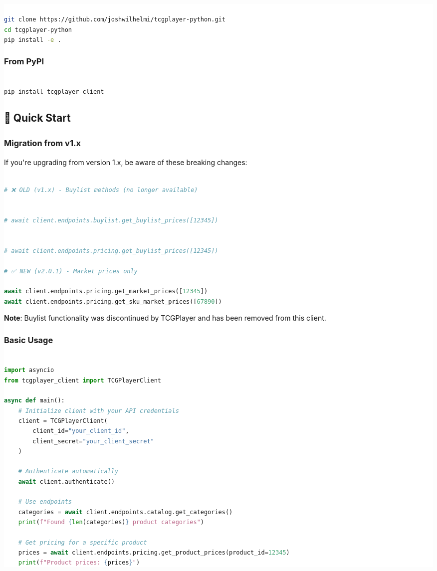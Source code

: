 ```bash

git clone https://github.com/joshwilhelmi/tcgplayer-python.git
cd tcgplayer-python
pip install -e .

```

### From PyPI

```bash

pip install tcgplayer-client

```

## 🚀 Quick Start

### Migration from v1.x

If you're upgrading from version 1.x, be aware of these breaking changes:

```python

# ❌ OLD (v1.x) - Buylist methods (no longer available)


# await client.endpoints.buylist.get_buylist_prices([12345])


# await client.endpoints.pricing.get_buylist_prices([12345])

# ✅ NEW (v2.0.1) - Market prices only

await client.endpoints.pricing.get_market_prices([12345])
await client.endpoints.pricing.get_sku_market_prices([67890])

```

**Note**: Buylist functionality was discontinued by TCGPlayer and has been removed from this client.

### Basic Usage

```python

import asyncio
from tcgplayer_client import TCGPlayerClient

async def main():
    # Initialize client with your API credentials
    client = TCGPlayerClient(
        client_id="your_client_id",
        client_secret="your_client_secret"
    )
    
    # Authenticate automatically
    await client.authenticate()
    
    # Use endpoints
    categories = await client.endpoints.catalog.get_categories()
    print(f"Found {len(categories)} product categories")
    
    # Get pricing for a specific product
    prices = await client.endpoints.pricing.get_product_prices(product_id=12345)
    print(f"Product prices: {prices}")
```